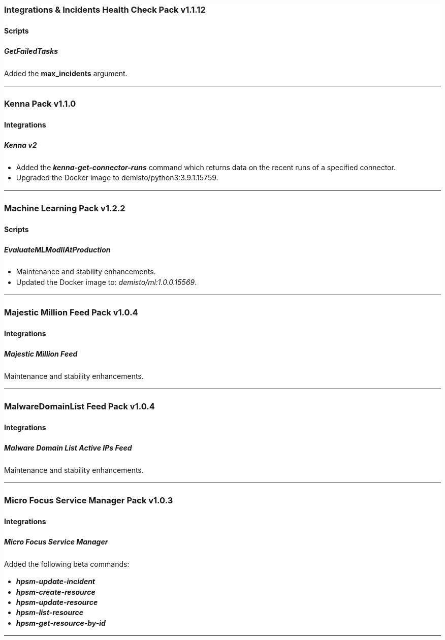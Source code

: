 ### Integrations & Incidents Health Check Pack v1.1.12
#### Scripts
##### GetFailedTasks
Added the **max_incidents** argument.

---

### Kenna Pack v1.1.0
#### Integrations
##### Kenna v2
- Added the ***kenna-get-connector-runs*** command which returns data on the recent runs of a specified connector.
- Upgraded the Docker image to demisto/python3:3.9.1.15759.

---

### Machine Learning Pack v1.2.2
#### Scripts
##### EvaluateMLModllAtProduction
- Maintenance and stability enhancements.
- Updated the Docker image to: *demisto/ml:1.0.0.15569*.

---

### Majestic Million Feed Pack v1.0.4
#### Integrations
##### Majestic Million Feed
Maintenance and stability enhancements.

---

### MalwareDomainList Feed Pack v1.0.4
#### Integrations
##### Malware Domain List Active IPs Feed
Maintenance and stability enhancements.

---

### Micro Focus Service Manager Pack v1.0.3
#### Integrations
##### Micro Focus Service Manager
Added the following beta commands:
- ***hpsm-update-incident***
- ***hpsm-create-resource***
- ***hpsm-update-resource***
- ***hpsm-list-resource***
- ***hpsm-get-resource-by-id***

---